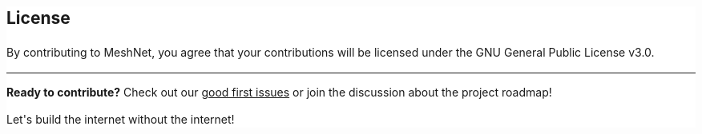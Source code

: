 ## License

By contributing to MeshNet, you agree that your contributions will be licensed under the GNU General Public License v3.0.

---

**Ready to contribute?** Check out our [good first issues](https://github.com/your-username/meshnet/labels/good%20first%20issue) or join the discussion about the project roadmap!

Let's build the internet without the internet!